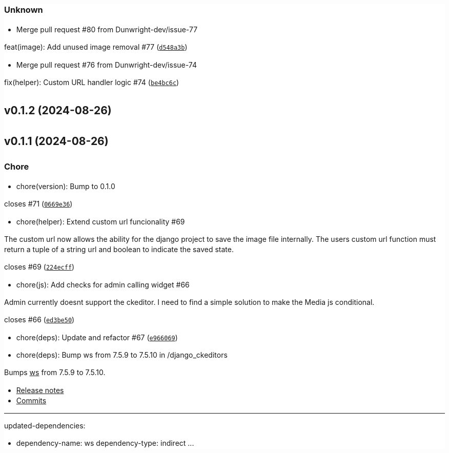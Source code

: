 ### Unknown

* Merge pull request #80 from Dunwright-dev/issue-77

feat(image): Add unused image removal #77 ([`d548a3b`](https://github.com/Dunwright-dev/django-ckeditors/commit/d548a3b24bc7ccd0e22088e5eed94d67d7ca656f))

* Merge pull request #76 from Dunwright-dev/issue-74

fix(helper): Custom URL handler logic #74 ([`be4bc6c`](https://github.com/Dunwright-dev/django-ckeditors/commit/be4bc6c9bdcebfeda71615b9d0a0aef3c3160ea9))

## v0.1.2 (2024-08-26)

## v0.1.1 (2024-08-26)

### Chore

* chore(version): Bump to 0.1.0

closes #71 ([`0669e36`](https://github.com/Dunwright-dev/django-ckeditors/commit/0669e364cd42f656ffc3f51927f58012702b7de2))

* chore(helper): Extend custom url funcionality #69

The custom url now allows the ability for the django project
to save the image file internally.  The users custom url
function must return a tuple of a string url and boolean to
indicate the saved state.

closes #69 ([`224ecff`](https://github.com/Dunwright-dev/django-ckeditors/commit/224ecffd5b3759422ebcb7d89f40a22dd6263f00))

* chore(js): Add checks for admin calling widget #66

Admin currently doesnt support the ckeditor.  I need to
find a simple solution to make the Media js conditional.

closes #66 ([`ed3be50`](https://github.com/Dunwright-dev/django-ckeditors/commit/ed3be5074e3570971aca01aff3f96d19aad95643))

* chore(deps): Update and refactor #67 ([`e966069`](https://github.com/Dunwright-dev/django-ckeditors/commit/e966069f28b5f91aab1ed8301a39d8f41b798dc0))

* chore(deps): Bump ws from 7.5.9 to 7.5.10 in /django_ckeditors

Bumps [ws](https://github.com/websockets/ws) from 7.5.9 to 7.5.10.
- [Release notes](https://github.com/websockets/ws/releases)
- [Commits](https://github.com/websockets/ws/compare/7.5.9...7.5.10)

---
updated-dependencies:
- dependency-name: ws
  dependency-type: indirect
...
